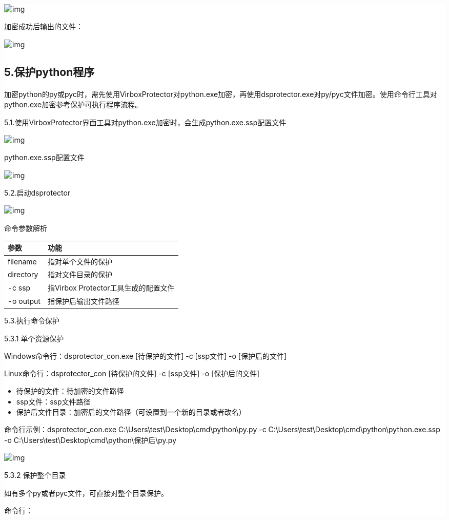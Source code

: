 ![img](https://h.virbox.com/download/attachments/3411403/cmd-war.png?version=1&modificationDate=1611204537000&api=v2)

加密成功后输出的文件：

![img](https://h.virbox.com/download/attachments/3411403/ssp_java.png?version=1&modificationDate=1611204537000&api=v2)

## 5.保护python程序

加密python的py或pyc时，需先使用VirboxProtector对python.exe加密，再使用dsprotector.exe对py/pyc文件加密。使用命令行工具对python.exe加密参考保护可执行程序流程。

5.1.使用VirboxProtector界面工具对python.exe加密时，会生成python.exe.ssp配置文件

![img](https://h.virbox.com/download/attachments/3411403/vbp-python-savessp.png?version=1&modificationDate=1611204537000&api=v2)

python.exe.ssp配置文件

![img](https://h.virbox.com/download/attachments/3411403/vbp-python-ssp.png?version=1&modificationDate=1611204537000&api=v2)

5.2.启动dsprotector

![img](https://h.virbox.com/download/attachments/3411403/ds-start.png?version=1&modificationDate=1611204537000&api=v2)

命令参数解析

| 参数      | 功能                                 |
| :-------- | :----------------------------------- |
| filename  | 指对单个文件的保护                   |
| directory | 指对文件目录的保护                   |
| -c ssp    | 指Virbox Protector工具生成的配置文件 |
| -o output | 指保护后输出文件路径                 |

5.3.执行命令保护

5.3.1 单个资源保护

Windows命令行：dsprotector_con.exe [待保护的文件] -c [ssp文件] -o [保护后的文件]

Linux命令行：dsprotector_con [待保护的文件] -c [ssp文件] -o [保护后的文件]

- 待保护的文件：待加密的文件路径
- ssp文件：ssp文件路径
- 保护后文件目录：加密后的文件路径（可设置到一个新的目录或者改名）

命令行示例：dsprotector_con.exe C:\Users\test\Desktop\cmd\python\py.py -c C:\Users\test\Desktop\cmd\python\python.exe.ssp -o C:\Users\test\Desktop\cmd\python\保护后\py.py

![img](https://h.virbox.com/download/attachments/3411403/vbp-python-single.png?version=1&modificationDate=1611204537000&api=v2)

5.3.2 保护整个目录

如有多个py或者pyc文件，可直接对整个目录保护。

命令行：
